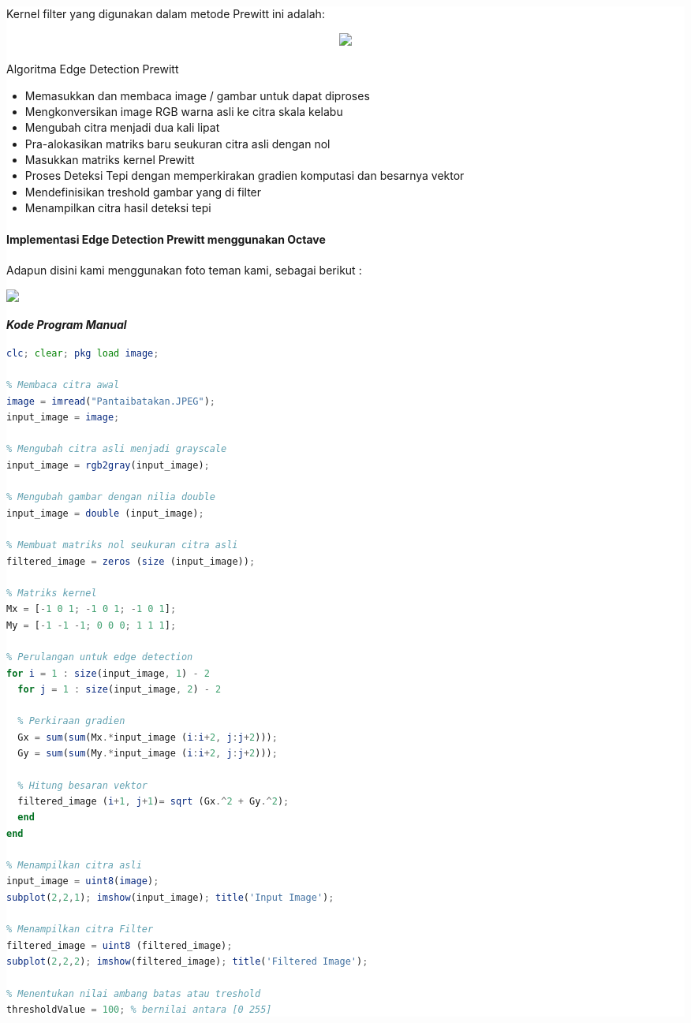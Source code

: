 Kernel filter yang digunakan dalam metode Prewitt ini adalah:

<p align="center"><img width="50%" src="/Gambar/Gambar-Tugas-8/kernelprewitt.PNG"></p>

Algoritma Edge Detection Prewitt

- Memasukkan dan membaca image / gambar untuk dapat diproses
- Mengkonversikan image RGB warna asli ke citra skala kelabu
- Mengubah citra menjadi dua kali lipat
- Pra-alokasikan matriks baru seukuran citra asli dengan nol
- Masukkan matriks kernel Prewitt
- Proses Deteksi Tepi dengan memperkirakan gradien komputasi dan besarnya vektor
- Mendefinisikan treshold gambar yang di filter
- Menampilkan citra hasil deteksi tepi

#### Implementasi Edge Detection Prewitt menggunakan Octave

Adapun disini kami menggunakan foto teman kami, sebagai berikut :

<img width="50%" src="/Gambar/Gambar-Tugas-8/Pantaibatakan.jpeg">

  _**Kode Program Manual**_
  
```octave
clc; clear; pkg load image;

% Membaca citra awal
image = imread("Pantaibatakan.JPEG");
input_image = image;

% Mengubah citra asli menjadi grayscale
input_image = rgb2gray(input_image);

% Mengubah gambar dengan nilia double
input_image = double (input_image);

% Membuat matriks nol seukuran citra asli
filtered_image = zeros (size (input_image));

% Matriks kernel
Mx = [-1 0 1; -1 0 1; -1 0 1];
My = [-1 -1 -1; 0 0 0; 1 1 1];

% Perulangan untuk edge detection
for i = 1 : size(input_image, 1) - 2
  for j = 1 : size(input_image, 2) - 2

  % Perkiraan gradien
  Gx = sum(sum(Mx.*input_image (i:i+2, j:j+2)));
  Gy = sum(sum(My.*input_image (i:i+2, j:j+2)));

  % Hitung besaran vektor
  filtered_image (i+1, j+1)= sqrt (Gx.^2 + Gy.^2);
  end
end

% Menampilkan citra asli
input_image = uint8(image);
subplot(2,2,1); imshow(input_image); title('Input Image');

% Menampilkan citra Filter
filtered_image = uint8 (filtered_image);
subplot(2,2,2); imshow(filtered_image); title('Filtered Image');

% Menentukan nilai ambang batas atau treshold
thresholdValue = 100; % bernilai antara [0 255]
```